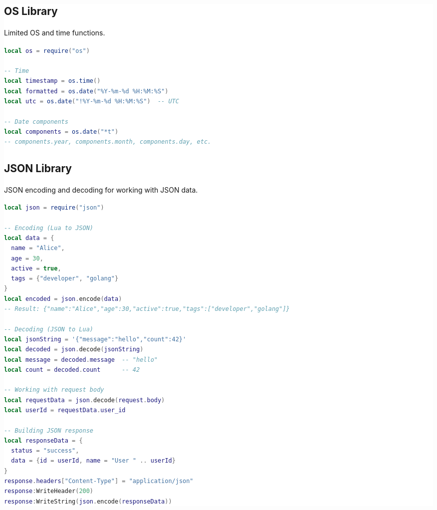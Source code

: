 ## OS Library

Limited OS and time functions.

```lua
local os = require("os")

-- Time
local timestamp = os.time()
local formatted = os.date("%Y-%m-%d %H:%M:%S")
local utc = os.date("!%Y-%m-%d %H:%M:%S")  -- UTC

-- Date components
local components = os.date("*t")
-- components.year, components.month, components.day, etc.
```

## JSON Library

JSON encoding and decoding for working with JSON data.

```lua
local json = require("json")

-- Encoding (Lua to JSON)
local data = {
  name = "Alice",
  age = 30,
  active = true,
  tags = {"developer", "golang"}
}
local encoded = json.encode(data)
-- Result: {"name":"Alice","age":30,"active":true,"tags":["developer","golang"]}

-- Decoding (JSON to Lua)
local jsonString = '{"message":"hello","count":42}'
local decoded = json.decode(jsonString)
local message = decoded.message  -- "hello"
local count = decoded.count      -- 42

-- Working with request body
local requestData = json.decode(request.body)
local userId = requestData.user_id

-- Building JSON response
local responseData = {
  status = "success",
  data = {id = userId, name = "User " .. userId}
}
response.headers["Content-Type"] = "application/json"
response:WriteHeader(200)
response:WriteString(json.encode(responseData))
```
